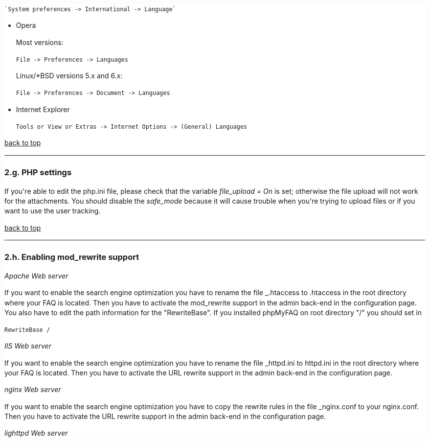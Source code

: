     `System preferences -> International -> Language`
    
*   Opera
    
    Most versions: 
    
    `File -> Preferences -> Languages`
    
    Linux/*BSD versions 5.x and 6.x: 
    
    `File -> Preferences -> Document -> Languages`
    
*   Internet Explorer

    `Tools or View or Extras -> Internet Options -> (General) Languages`

[back to top](#top)

* * *

### **<a name="2g"></a>2.g. PHP settings**

If you're able to edit the php.ini file, please check that the variable
_file_upload = On_ is set; otherwise the file upload will not work
for the attachments. You should disable the _safe_mode_ because it
will cause trouble when you're trying to upload files or if you want to use
the user tracking.

[back to top](#top)

* * *

### **<a name="2h"></a>2.h. Enabling mod_rewrite support**

_Apache Web server_

If you want to enable the search engine optimization you have to rename
the file _.htaccess to .htaccess in the root directory where your FAQ is located.
Then you have to activate the mod_rewrite support in the admin back-end in the
configuration page. You also have to edit the path information for the
"RewriteBase". If you installed phpMyFAQ on root directory "/" you should set in

    RewriteBase /

_IIS Web server_

If you want to enable the search engine optimization you have to rename
the file _httpd.ini to httpd.ini in the root directory where your FAQ is located.
Then you have to activate the URL rewrite support in the admin back-end in the
configuration page.

_nginx Web server_

If you want to enable the search engine optimization you have to copy the
rewrite rules in the file _nginx.conf to your nginx.conf. Then you
have to activate the URL rewrite support in the admin back-end in the
configuration page.

_lighttpd Web server_

